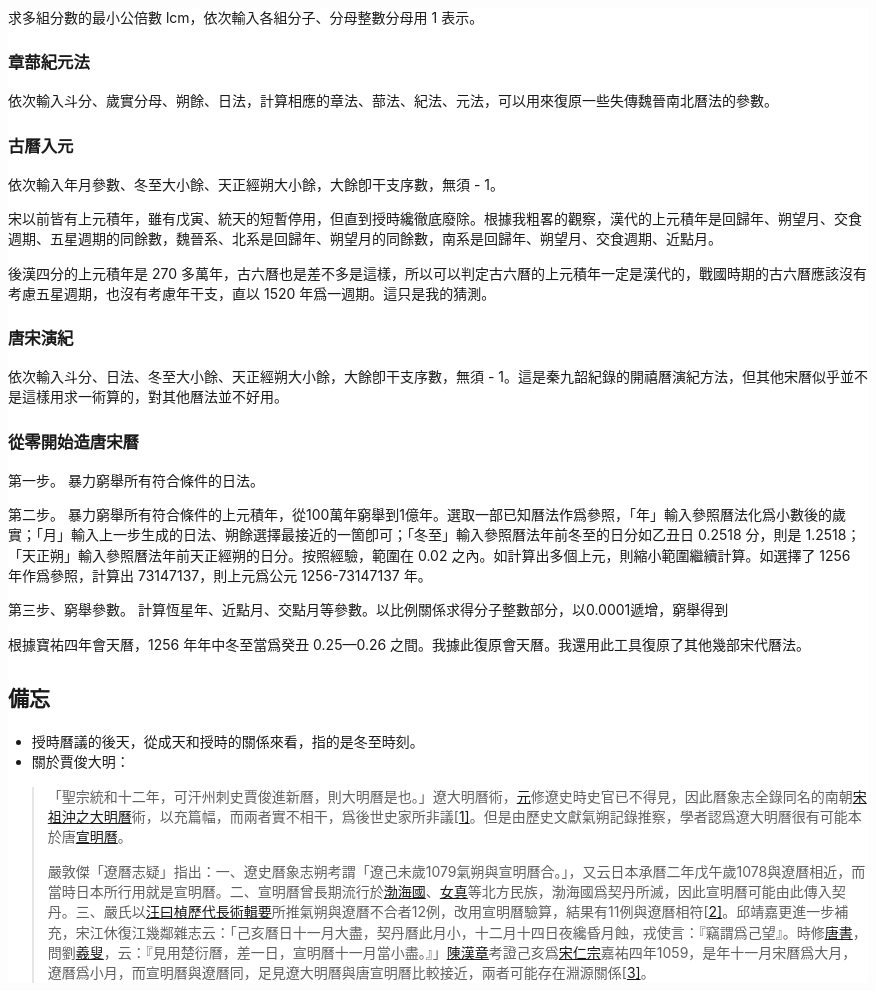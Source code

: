 求多組分數的最小公倍數 lcm，依次輸入各組分子、分母<n>整數分母用 1 表示。</n>

### 章蔀紀元法

依次輸入斗分、歲實分母、朔餘、日法，計算相應的章法、蔀法、紀法、元法，可以用來復原一些失傳魏晉南北曆法的參數。

### 古曆入元

依次輸入年月參數、冬至大小餘、天正經朔大小餘，大餘卽干支序數，無須 - 1。

宋以前皆有上元積年，雖有<v>戊寅</v>、<v>統天</v>的短暫停用，但直到<v>授時</v>纔徹底廢除。根據我粗畧的觀察，漢代的上元積年是回歸年、朔望月、交食週期、五星週期的同餘數，魏晉系、北系是回歸年、朔望月的同餘數，南系是回歸年、朔望月、交食週期、近點月。

<v>後漢四分</v>的上元積年是 270 多萬年，古六曆也是差不多是這樣，所以可以判定古六曆的上元積年一定是漢代的，戰國時期的古六曆應該沒有考慮五星週期，也沒有考慮年干支，直以 1520 年爲一週期。這只是我的猜測。

### 唐宋演紀

依次輸入斗分、日法、冬至大小餘、天正經朔大小餘，大餘卽干支序數，無須 - 1。這是秦九韶紀錄的<v>開禧曆</v>演紀方法，但其他宋曆似乎並不是這樣用求一術算的，對其他曆法並不好用。

### 從零開始造唐宋曆

第一步。 暴力窮舉所有符合條件的日法。

第二步。  暴力窮舉所有符合條件的上元積年，從100萬年窮舉到1億年。選取一部已知曆法作爲參照，「年」輸入參照曆法化爲小數後的歲實；「月」輸入上一步生成的日法、朔餘<n><n>選擇最接近的一箇卽可</n></n>；「冬至」輸入參照曆法年前冬至的日分<n><n>如乙丑日 0.2518 分，則是 1.2518</n></n>；「天正朔」輸入參照曆法年前天正經朔的日分。按照經驗，範圍在 0.02 之內。如計算出多個上元，則縮小範圍繼續計算。如選擇了 1256 年作爲參照，計算出 73147137，則上元爲公元 1256-73147137 年。

第三步、窮舉參數。 計算恆星年、近點月、交點月等參數。以比例關係求得分子整數部分，以0.0001遞增，窮舉得到

根據<v>寶祐四年會天曆</v>，1256 年年中冬至當爲癸丑 0.25—0.26 之間。我據此復原<v>會天曆</v>。我還用此工具復原了其他幾部宋代曆法。

## 備忘

- 授時曆議的後天，從成天和授時的關係來看，指的是冬至時刻。
- 關於賈俊<v>大明</v>：

> 「聖宗統和十二年，可汗州刺史賈俊進新曆，則大明曆是也。」遼大明曆術，[元](https://zh.wikipedia.org/wiki/元朝)修<v>遼史</v>時史官已不得見，因此曆象志全錄同名的南朝[宋](https://zh.wikipedia.org/wiki/刘宋)[祖沖之](https://zh.wikipedia.org/wiki/祖沖之)[大明曆](https://zh.wikipedia.org/wiki/大明曆_(祖沖之))術，以充篇幅，而兩者實不相干，爲後世史家所非議[[1\]](https://zh.wikipedia.org/zh-hant/大明曆_(賈俊)#cite_note-1)。但是由歷史文獻氣朔記錄推察，學者認爲遼大明曆很有可能本於唐[宣明曆](https://zh.wikipedia.org/wiki/宣明曆)。
>
> 嚴敦傑「遼曆志疑」指出：一、<v>遼史</v>曆象志朔考謂「遼己未歲<n>1079</n>氣朔與宣明曆合。」，又云日本承曆二年戊午歲<n>1078</n>與遼曆相近，而當時日本所行用就是宣明曆。二、宣明曆曾長期流行於[渤海國](https://zh.wikipedia.org/wiki/渤海國)、[女真](https://zh.wikipedia.org/wiki/女真)等北方民族，渤海國爲契丹所滅，因此宣明曆可能由此傳入契丹。三、嚴氏以[汪曰楨](https://zh.wikipedia.org/wiki/汪曰楨)<v>[歷代長術輯要](https://zh.wikipedia.org/w/index.php?title=歷代長術輯要&action=edit&redlink=1)</v>所推氣朔與遼曆不合者12例，改用宣明曆驗算，結果有11例與遼曆相符[[2\]](https://zh.wikipedia.org/zh-hant/大明曆_(賈俊)#cite_note-2)。邱靖嘉更進一步補充，宋江休復<v>江幾鄰雜志</v>云：「己亥曆日十一月大盡，契丹曆此月小，十二月十四日夜纔昏月蝕，戎使言：『竊謂爲己望』。時修<v>[唐書](https://zh.wikipedia.org/wiki/新唐書)</v>，問<n>劉</n>[羲叟](https://zh.wikipedia.org/wiki/劉羲叟)，云：『見用楚衍曆，差一日，宣明曆十一月當小盡。』」[陳漢章](https://zh.wikipedia.org/wiki/陳漢章)考證己亥爲[宋仁宗](https://zh.wikipedia.org/wiki/宋仁宗)嘉祐四年<n>1059</n>，是年十一月宋曆爲大月，遼曆爲小月，而宣明曆與遼曆同，足見遼大明曆與唐宣明曆比較接近，兩者可能存在淵源關係[[3\]](https://zh.wikipedia.org/zh-hant/大明曆_(賈俊)#cite_note-3)。
